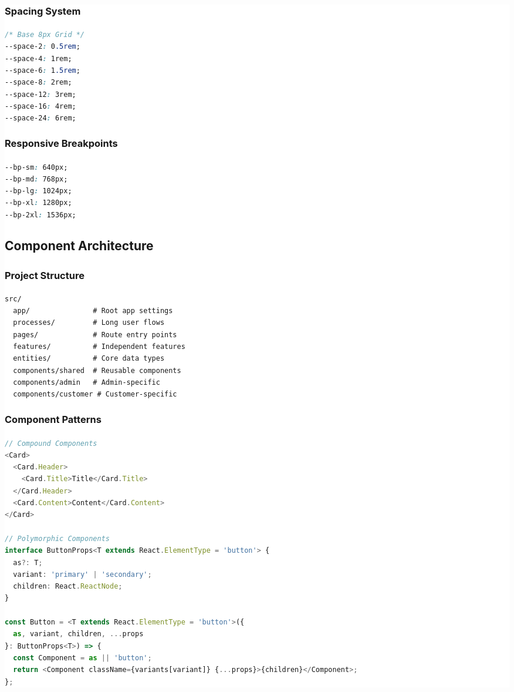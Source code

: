### Spacing System

```css
/* Base 8px Grid */
--space-2: 0.5rem;
--space-4: 1rem;
--space-6: 1.5rem;
--space-8: 2rem;
--space-12: 3rem;
--space-16: 4rem;
--space-24: 6rem;
```

### Responsive Breakpoints

```css
--bp-sm: 640px;
--bp-md: 768px;
--bp-lg: 1024px;
--bp-xl: 1280px;
--bp-2xl: 1536px;
```

## Component Architecture

### Project Structure

```
src/
  app/               # Root app settings
  processes/         # Long user flows
  pages/             # Route entry points
  features/          # Independent features
  entities/          # Core data types
  components/shared  # Reusable components
  components/admin   # Admin-specific
  components/customer # Customer-specific
```

### Component Patterns

```typescript
// Compound Components
<Card>
  <Card.Header>
    <Card.Title>Title</Card.Title>
  </Card.Header>
  <Card.Content>Content</Card.Content>
</Card>

// Polymorphic Components
interface ButtonProps<T extends React.ElementType = 'button'> {
  as?: T;
  variant: 'primary' | 'secondary';
  children: React.ReactNode;
}

const Button = <T extends React.ElementType = 'button'>({
  as, variant, children, ...props
}: ButtonProps<T>) => {
  const Component = as || 'button';
  return <Component className={variants[variant]} {...props}>{children}</Component>;
};
```
